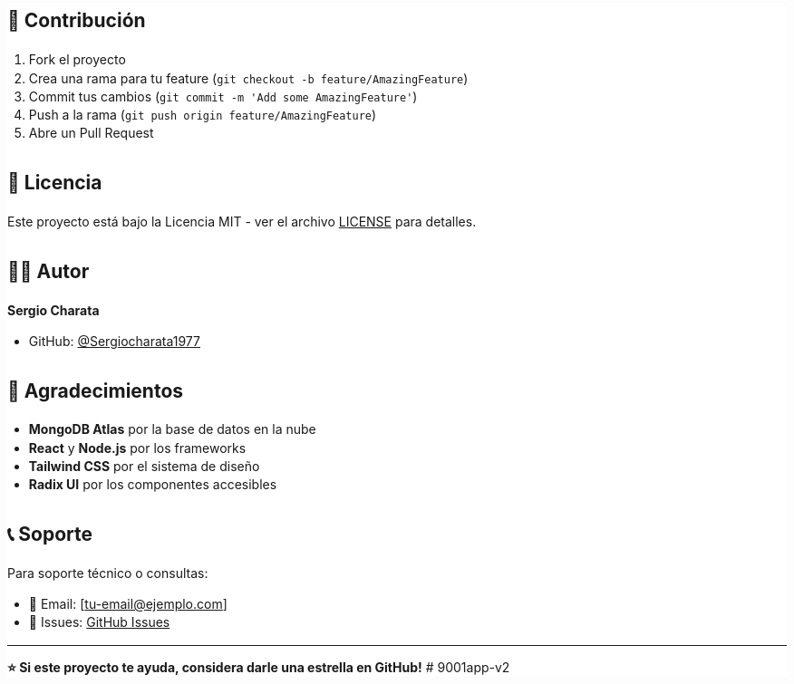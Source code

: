 ## 🤝 Contribución

1. Fork el proyecto
2. Crea una rama para tu feature (`git checkout -b feature/AmazingFeature`)
3. Commit tus cambios (`git commit -m 'Add some AmazingFeature'`)
4. Push a la rama (`git push origin feature/AmazingFeature`)
5. Abre un Pull Request

## 📝 Licencia

Este proyecto está bajo la Licencia MIT - ver el archivo [LICENSE](LICENSE) para detalles.

## 👨‍💻 Autor

**Sergio Charata**
- GitHub: [@Sergiocharata1977](https://github.com/Sergiocharata1977)

## 🙏 Agradecimientos

- **MongoDB Atlas** por la base de datos en la nube
- **React** y **Node.js** por los frameworks
- **Tailwind CSS** por el sistema de diseño
- **Radix UI** por los componentes accesibles

## 📞 Soporte

Para soporte técnico o consultas:
- 📧 Email: [tu-email@ejemplo.com]
- 🐛 Issues: [GitHub Issues](https://github.com/Sergiocharata1977/9001app-v2/issues)

---

**⭐ Si este proyecto te ayuda, considera darle una estrella en GitHub!**
#   9 0 0 1 a p p - v 2 
 
 